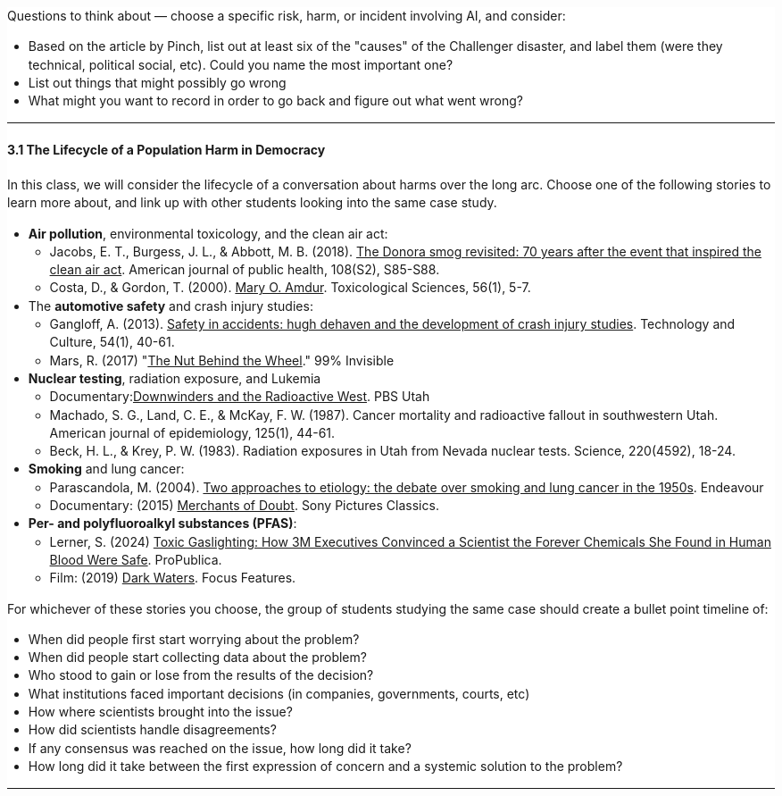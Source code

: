 Questions to think about — choose a specific risk, harm, or incident involving AI, and consider:

- Based on the article by Pinch, list out at least six of the "causes" of the Challenger disaster, and label them (were they technical, political social, etc). Could you name the most important one?
- List out things that might possibly go wrong
- What might you want to record in order to go back and figure out what went wrong?










---

#### 3.1 The Lifecycle of a Population Harm in Democracy
In this class, we will consider the lifecycle of a conversation about harms over the long arc. Choose one of the following stories to learn more about, and link up with other students looking into the same case study.

* **Air pollution**, environmental toxicology, and the clean air act:
	* Jacobs, E. T., Burgess, J. L., & Abbott, M. B. (2018). [The Donora smog revisited: 70 years after the event that inspired the clean air act](https://ajph.aphapublications.org/doi/full/10.2105/AJPH.2017.304219). American journal of public health, 108(S2), S85-S88.
	* Costa, D., & Gordon, T. (2000). [Mary O. Amdur](https://academic.oup.com/toxsci/article-abstract/56/1/5/1646040). Toxicological Sciences, 56(1), 5-7.
* The **automotive safety** and crash injury studies:
	* Gangloff, A. (2013). [Safety in accidents: hugh dehaven and the development of crash injury studies](https://muse.jhu.edu/pub/1/article/500796/summary). Technology and Culture, 54(1), 40-61.
	* Mars, R. (2017) "[The Nut Behind the Wheel](https://99percentinvisible.org/episode/nut-behind-wheel/)." 99% Invisible
* **Nuclear testing**, radiation exposure, and Lukemia
	* Documentary:[Downwinders and the Radioactive West](https://www.youtube.com/watch?v=77gJtV13ouo). PBS Utah
	* Machado, S. G., Land, C. E., & McKay, F. W. (1987). Cancer mortality and radioactive fallout in southwestern Utah. American journal of epidemiology, 125(1), 44-61.
	* Beck, H. L., & Krey, P. W. (1983). Radiation exposures in Utah from Nevada nuclear tests. Science, 220(4592), 18-24.
* **Smoking** and lung cancer:
	* Parascandola, M. (2004). [Two approaches to etiology: the debate over smoking and lung cancer in the 1950s](https://www.sciencedirect.com/science/article/pii/S0160932704000444). Endeavour
	* Documentary: (2015) [Merchants of Doubt](https://catalog.library.cornell.edu/catalog/16815224). Sony Pictures Classics.
* **Per- and polyfluoroalkyl substances (PFAS)**:
	* Lerner, S. (2024) [Toxic Gaslighting: How 3M Executives Convinced a Scientist the Forever Chemicals She Found in Human Blood Were Safe](https://www.propublica.org/article/3m-forever-chemicals-pfas-pfos-inside-story). ProPublica.
	* Film: (2019) [Dark Waters](https://catalog.library.cornell.edu/catalog/15713089). Focus Features.

For whichever of these stories you choose, the group of students studying the same case should create a bullet point timeline of:

  * When did people first start worrying about the problem?
  * When did people start collecting data about the problem?
  * Who stood to gain or lose from the results of the decision?
  * What institutions faced important decisions (in companies, governments, courts, etc)
  * How where scientists brought into the issue?
  * How did scientists handle disagreements?
  * If any consensus was reached on the issue, how long did it take?
  * How long did it take between the first expression of concern and a systemic solution to the problem?

---